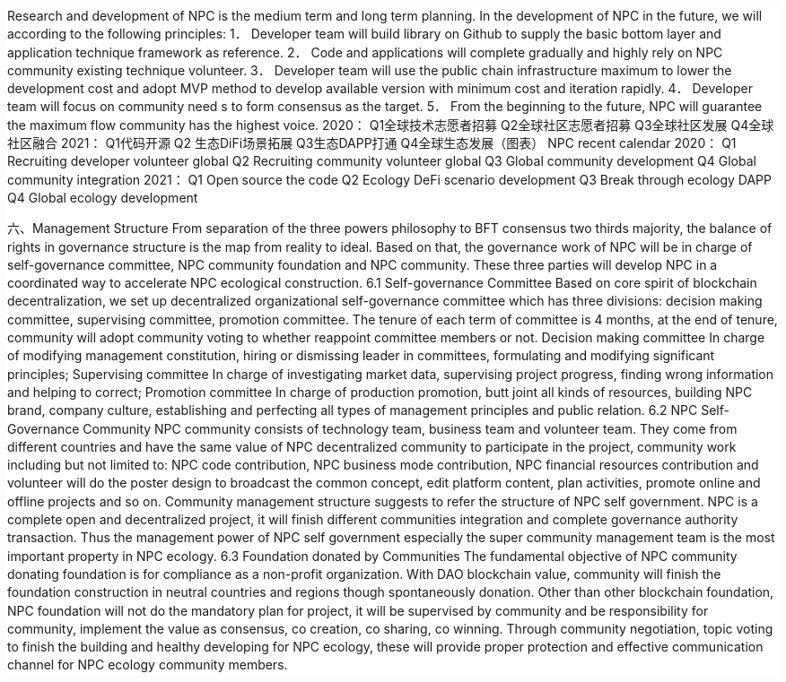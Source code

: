 Research and development of NPC is the medium term and long term planning. In the development of NPC in the future, we will according to the following principles:
1．	Developer team will build library on Github to supply the basic bottom layer and application technique framework as reference.
2．	Code and applications will complete gradually and highly rely on NPC community existing technique volunteer.
3．	Developer team will use the public chain infrastructure maximum to lower the development cost and adopt MVP method to develop available version with minimum cost and iteration rapidly.
4．	Developer team will focus on community need s to form consensus as the target.
5．	From the beginning to the future, NPC will guarantee the maximum flow community has the highest voice.
2020： Q1全球技术志愿者招募 Q2全球社区志愿者招募 Q3全球社区发展 Q4全球社区融合
 2021： Q1代码开源  Q2 生态DiFi场景拓展 Q3生态DAPP打通 Q4全球生态发展（图表）
NPC recent calendar 
2020： 
Q1 Recruiting developer volunteer global
Q2 Recruiting community volunteer global
Q3 Global community development
Q4 Global community integration
2021： 
Q1 Open source the code 
Q2  Ecology DeFi scenario development
Q3 Break through ecology DAPP
Q4 Global ecology development
 
六、Management Structure
From separation of the three powers philosophy to BFT consensus two thirds majority, the balance of rights in governance structure is the map from reality to ideal. Based on that, the governance work of NPC will be in charge of self-governance committee, NPC community foundation and NPC community. These three parties will develop NPC in a coordinated way to accelerate NPC ecological construction.
6.1 Self-governance Committee
Based on core spirit of blockchain decentralization, we set up decentralized organizational self-governance committee which has three divisions: decision making committee, supervising committee, promotion committee. The tenure of each term of committee is 4 months, at the end of tenure, community will adopt community voting to whether reappoint committee members or not.
Decision making committee
In charge of modifying management constitution, hiring or dismissing leader in committees, formulating and modifying significant principles;
Supervising committee
In charge of investigating market data, supervising project progress, finding wrong information and helping to correct;
Promotion committee
In charge of production promotion, butt joint all kinds of resources, building NPC brand, company culture, establishing and perfecting all types of management principles and public relation.
6.2 NPC Self-Governance Community
NPC community consists of technology team, business team and volunteer team. They come from different countries and have the same value of NPC decentralized community to participate in the project, community work including but not limited to: NPC code contribution, NPC business mode contribution, NPC financial resources contribution and volunteer will do the poster design to broadcast the common concept, edit platform content, plan activities, promote online and offline projects and so on.
Community management structure suggests to refer the structure of NPC self government. NPC is a complete open and decentralized project, it will finish different communities integration and complete governance authority transaction. Thus the management power of NPC self government especially the super community management team is the most important property in NPC ecology.
 6.3 Foundation donated by Communities
The fundamental objective of NPC community donating foundation is for compliance as a non-profit organization. With DAO blockchain value, community will finish the foundation construction in neutral countries and regions though spontaneously donation.
Other than other blockchain foundation, NPC foundation will not do the mandatory plan for project, it will be supervised by community and be responsibility for community, implement the value as consensus, co creation, co sharing, co winning. Through community negotiation, topic voting to finish the building and healthy developing for NPC ecology, these will provide proper protection and effective communication channel for NPC ecology community members.
